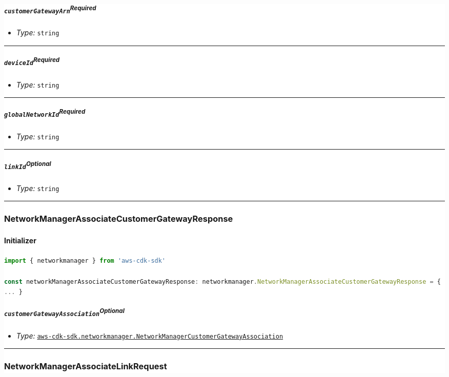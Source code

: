 ##### `customerGatewayArn`<sup>Required</sup> <a name="aws-cdk-sdk.networkmanager.NetworkManagerAssociateCustomerGatewayRequest.property.customerGatewayArn"></a>

- *Type:* `string`

---

##### `deviceId`<sup>Required</sup> <a name="aws-cdk-sdk.networkmanager.NetworkManagerAssociateCustomerGatewayRequest.property.deviceId"></a>

- *Type:* `string`

---

##### `globalNetworkId`<sup>Required</sup> <a name="aws-cdk-sdk.networkmanager.NetworkManagerAssociateCustomerGatewayRequest.property.globalNetworkId"></a>

- *Type:* `string`

---

##### `linkId`<sup>Optional</sup> <a name="aws-cdk-sdk.networkmanager.NetworkManagerAssociateCustomerGatewayRequest.property.linkId"></a>

- *Type:* `string`

---

### NetworkManagerAssociateCustomerGatewayResponse <a name="aws-cdk-sdk.networkmanager.NetworkManagerAssociateCustomerGatewayResponse"></a>

#### Initializer <a name="[object Object].Initializer"></a>

```typescript
import { networkmanager } from 'aws-cdk-sdk'

const networkManagerAssociateCustomerGatewayResponse: networkmanager.NetworkManagerAssociateCustomerGatewayResponse = { ... }
```

##### `customerGatewayAssociation`<sup>Optional</sup> <a name="aws-cdk-sdk.networkmanager.NetworkManagerAssociateCustomerGatewayResponse.property.customerGatewayAssociation"></a>

- *Type:* [`aws-cdk-sdk.networkmanager.NetworkManagerCustomerGatewayAssociation`](#aws-cdk-sdk.networkmanager.NetworkManagerCustomerGatewayAssociation)

---

### NetworkManagerAssociateLinkRequest <a name="aws-cdk-sdk.networkmanager.NetworkManagerAssociateLinkRequest"></a>
